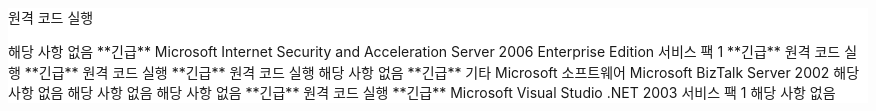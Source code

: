 원격 코드 실행
</td>
<td style="border:1px solid black;">
해당 사항 없음
</td>
<td style="border:1px solid black;">
**긴급**
</td>
</tr>
<tr class="alternateRow">
<td style="border:1px solid black;">
Microsoft Internet Security and Acceleration Server 2006 Enterprise Edition 서비스 팩 1
</td>
<td style="border:1px solid black;">
**긴급**  
원격 코드 실행
</td>
<td style="border:1px solid black;">
**긴급**  
원격 코드 실행
</td>
<td style="border:1px solid black;">
**긴급**  
원격 코드 실행
</td>
<td style="border:1px solid black;">
해당 사항 없음
</td>
<td style="border:1px solid black;">
**긴급**
</td>
</tr>
<tr>
<th style="border:1px solid black;" colspan="6">
기타 Microsoft 소프트웨어
</th>
</tr>
<tr>
<td style="border:1px solid black;">
Microsoft BizTalk Server 2002
</td>
<td style="border:1px solid black;">
해당 사항 없음
</td>
<td style="border:1px solid black;">
해당 사항 없음
</td>
<td style="border:1px solid black;">
해당 사항 없음
</td>
<td style="border:1px solid black;">
**긴급**  
원격 코드 실행
</td>
<td style="border:1px solid black;">
**긴급**
</td>
</tr>
<tr class="alternateRow">
<td style="border:1px solid black;">
Microsoft Visual Studio .NET 2003 서비스 팩 1
</td>
<td style="border:1px solid black;">
해당 사항 없음